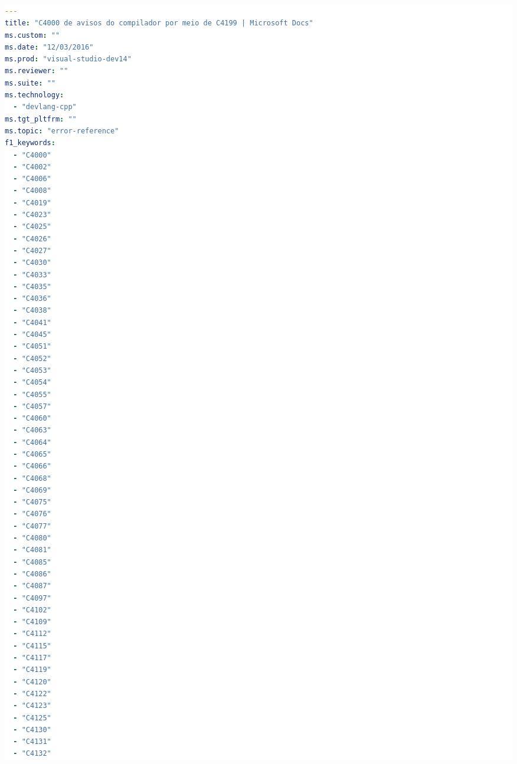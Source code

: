 ```yaml
---
title: "C4000 de avisos do compilador por meio de C4199 | Microsoft Docs"
ms.custom: ""
ms.date: "12/03/2016"
ms.prod: "visual-studio-dev14"
ms.reviewer: ""
ms.suite: ""
ms.technology: 
  - "devlang-cpp"
ms.tgt_pltfrm: ""
ms.topic: "error-reference"
f1_keywords: 
  - "C4000"
  - "C4002"
  - "C4006"
  - "C4008"
  - "C4019"
  - "C4023"
  - "C4025"
  - "C4026"
  - "C4027"
  - "C4030"
  - "C4033"
  - "C4035"
  - "C4036"
  - "C4038"
  - "C4041"
  - "C4045"
  - "C4051"
  - "C4052"
  - "C4053"
  - "C4054"
  - "C4055"
  - "C4057"
  - "C4060"
  - "C4063"
  - "C4064"
  - "C4065"
  - "C4066"
  - "C4068"
  - "C4069"
  - "C4075"
  - "C4076"
  - "C4077"
  - "C4080"
  - "C4081"
  - "C4085"
  - "C4086"
  - "C4087"
  - "C4097"
  - "C4102"
  - "C4109"
  - "C4112"
  - "C4115"
  - "C4117"
  - "C4119"
  - "C4120"
  - "C4122"
  - "C4123"
  - "C4125"
  - "C4130"
  - "C4131"
  - "C4132"
```